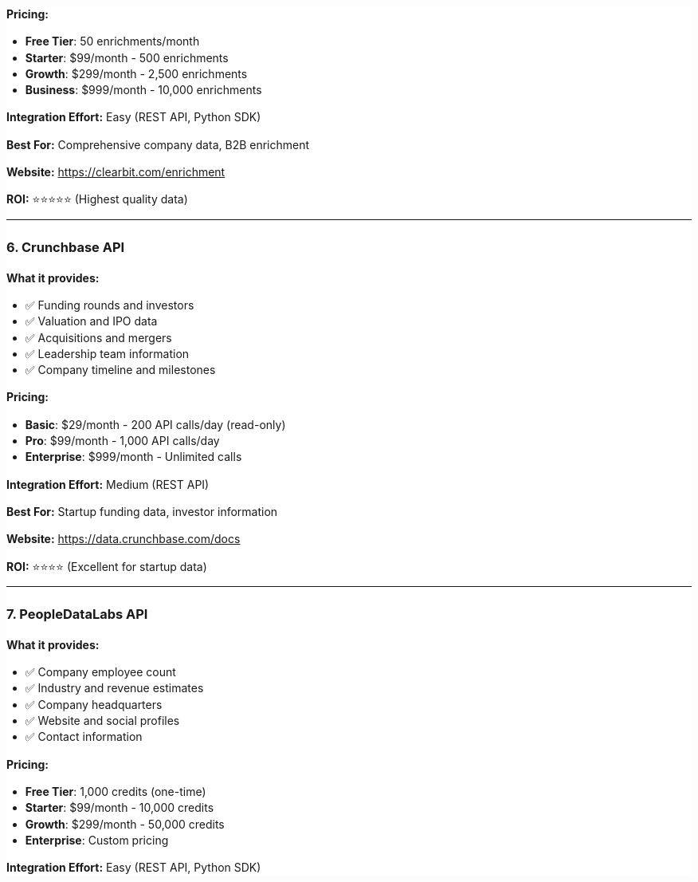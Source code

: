**Pricing:**
- **Free Tier**: 50 enrichments/month
- **Starter**: $99/month - 500 enrichments
- **Growth**: $299/month - 2,500 enrichments
- **Business**: $999/month - 10,000 enrichments

**Integration Effort:** Easy (REST API, Python SDK)

**Best For:** Comprehensive company data, B2B enrichment

**Website:** https://clearbit.com/enrichment

**ROI:** ⭐⭐⭐⭐⭐ (Highest quality data)

---

### **6. Crunchbase API**

**What it provides:**
- ✅ Funding rounds and investors
- ✅ Valuation and IPO data
- ✅ Acquisitions and mergers
- ✅ Leadership team information
- ✅ Company timeline and milestones

**Pricing:**
- **Basic**: $29/month - 200 API calls/day (read-only)
- **Pro**: $99/month - 1,000 API calls/day
- **Enterprise**: $999/month - Unlimited calls

**Integration Effort:** Medium (REST API)

**Best For:** Startup funding data, investor information

**Website:** https://data.crunchbase.com/docs

**ROI:** ⭐⭐⭐⭐ (Excellent for startup data)

---

### **7. PeopleDataLabs API**

**What it provides:**
- ✅ Company employee count
- ✅ Industry and revenue estimates
- ✅ Company headquarters
- ✅ Website and social profiles
- ✅ Contact information

**Pricing:**
- **Free Tier**: 1,000 credits (one-time)
- **Starter**: $99/month - 10,000 credits
- **Growth**: $299/month - 50,000 credits
- **Enterprise**: Custom pricing

**Integration Effort:** Easy (REST API, Python SDK)
